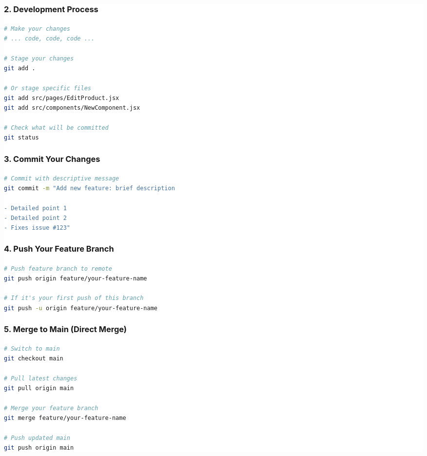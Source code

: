 ### 2. Development Process

```bash
# Make your changes
# ... code, code, code ...

# Stage your changes
git add .

# Or stage specific files
git add src/pages/EditProduct.jsx
git add src/components/NewComponent.jsx

# Check what will be committed
git status
```

### 3. Commit Your Changes

```bash
# Commit with descriptive message
git commit -m "Add new feature: brief description

- Detailed point 1
- Detailed point 2
- Fixes issue #123"
```

### 4. Push Your Feature Branch

```bash
# Push feature branch to remote
git push origin feature/your-feature-name

# If it's your first push of this branch
git push -u origin feature/your-feature-name
```

### 5. Merge to Main (Direct Merge)

```bash
# Switch to main
git checkout main

# Pull latest changes
git pull origin main

# Merge your feature branch
git merge feature/your-feature-name

# Push updated main
git push origin main
```
